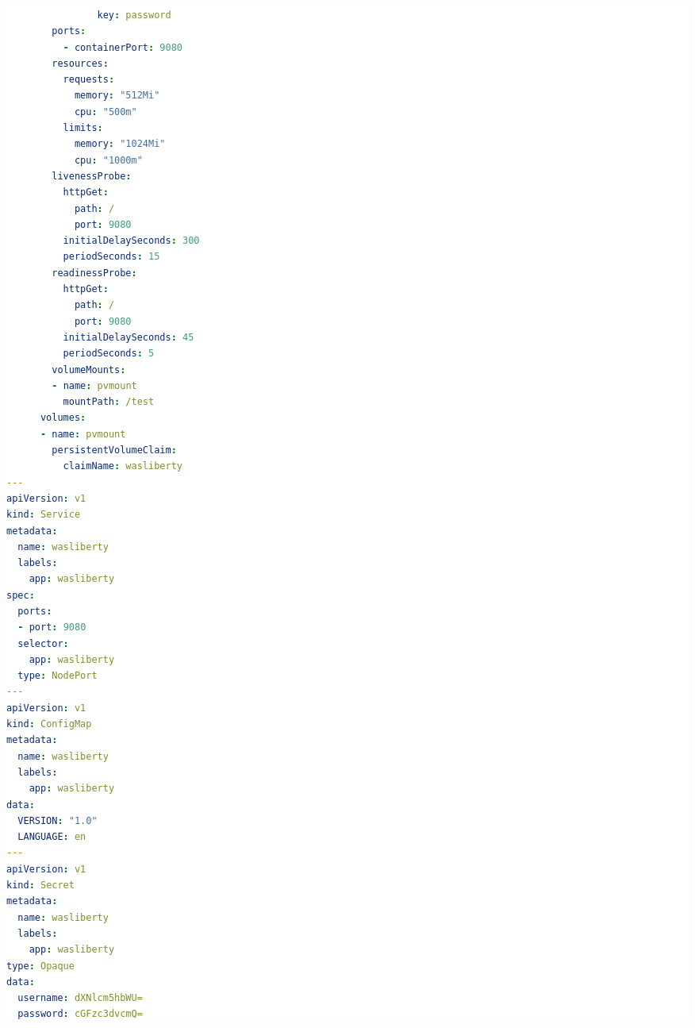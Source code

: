 ```yaml
                key: password
        ports:
          - containerPort: 9080
        resources:
          requests:
            memory: "512Mi"
            cpu: "500m"
          limits:
            memory: "1024Mi"
            cpu: "1000m"
        livenessProbe:
          httpGet:
            path: /
            port: 9080
          initialDelaySeconds: 300
          periodSeconds: 15
        readinessProbe:
          httpGet:
            path: /
            port: 9080
          initialDelaySeconds: 45
          periodSeconds: 5
        volumeMounts:
        - name: pvmount
          mountPath: /test
      volumes:
      - name: pvmount
        persistentVolumeClaim:
          claimName: wasliberty
---
apiVersion: v1
kind: Service
metadata:
  name: wasliberty
  labels:
    app: wasliberty
spec:
  ports:
  - port: 9080
  selector:
    app: wasliberty
  type: NodePort
---
apiVersion: v1
kind: ConfigMap
metadata:
  name: wasliberty
  labels:
    app: wasliberty
data:
  VERSION: "1.0"
  LANGUAGE: en
---
apiVersion: v1
kind: Secret
metadata:
  name: wasliberty
  labels:
    app: wasliberty
type: Opaque
data:
  username: dXNlcm5hbWU=
  password: cGFzc3dvcmQ=
```